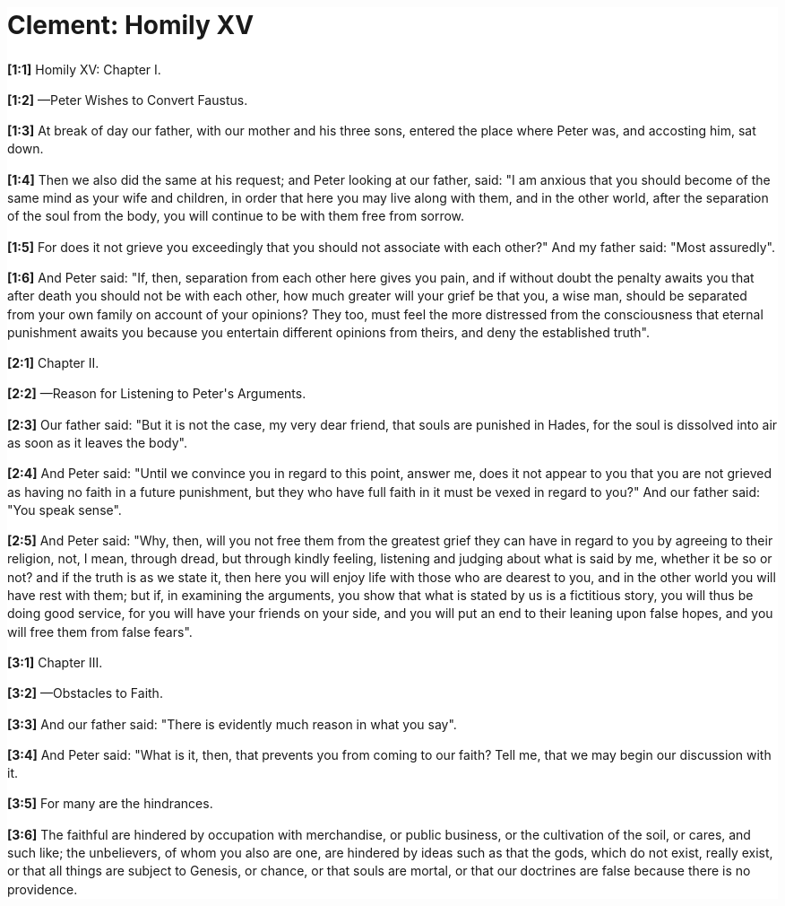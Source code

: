 # Clement: Homily XV

**[1:1]** Homily XV: Chapter I.

**[1:2]** —Peter Wishes to Convert Faustus.

**[1:3]** At break of day our father, with our mother and his three sons, entered the place where Peter was, and accosting him, sat down.

**[1:4]** Then we also did the same at his request; and Peter looking at our father, said:  "I am anxious that you should become of the same mind as your wife and children, in order that here you may live along with them, and in the other world, after the separation of the soul from the body, you will continue to be with them free from sorrow.

**[1:5]** For does it not grieve you exceedingly that you should not associate with each other?"  And my father said:  "Most assuredly".

**[1:6]** And Peter said:  "If, then, separation from each other here gives you pain, and if without doubt the penalty awaits you that after death you should not be with each other, how much greater will your grief be that you, a wise man, should be separated from your own family on account of your opinions?  They too, must feel the more distressed from the consciousness that eternal punishment awaits you because you entertain different opinions from theirs, and deny the established truth".

**[2:1]** Chapter II.

**[2:2]** —Reason for Listening to Peter's Arguments.

**[2:3]** Our father said:  "But it is not the case, my very dear friend, that souls are punished in Hades, for the soul is dissolved into air as soon as it leaves the body".

**[2:4]** And Peter said:  "Until we convince you in regard to this point, answer me, does it not appear to you that you are not grieved as having no faith in a future punishment, but they who have full faith in it must be vexed in regard to you?"  And our father said:  "You speak sense".

**[2:5]** And Peter said:  "Why, then, will you not free them from the greatest grief they can have in regard to you by agreeing to their religion, not, I mean, through dread, but through kindly feeling, listening and judging about what is said by me, whether it be so or not? and if the truth is as we state it, then here you will enjoy life with those who are dearest to you, and in the other world you will have rest with them; but if, in examining the arguments, you show that what is stated by us is a fictitious story, you will thus be doing good service, for you will have your friends on your side, and you will put an end to their leaning upon false hopes, and you will free them from false fears".

**[3:1]** Chapter III.

**[3:2]** —Obstacles to Faith.

**[3:3]** And our father said:  "There is evidently much reason in what you say".

**[3:4]** And Peter said:  "What is it, then, that prevents you from coming to our faith?  Tell me, that we may begin our discussion with it.

**[3:5]** For many are the hindrances.

**[3:6]** The faithful are hindered by occupation with merchandise, or public business, or the cultivation of the soil, or cares, and such like; the unbelievers, of whom you also are one, are hindered by ideas such as that the gods, which do not exist, really exist, or that all things are subject to Genesis, or chance, or that souls are mortal, or that our doctrines are false because there is no providence.
